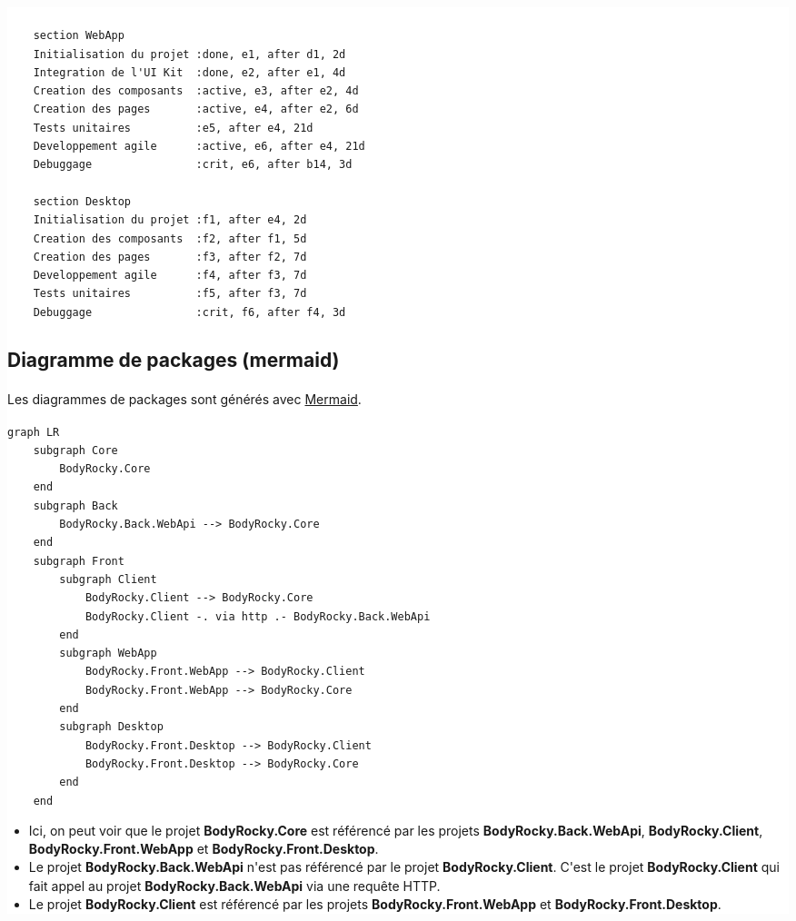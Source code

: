 ```mermaid
    
    section WebApp
    Initialisation du projet :done, e1, after d1, 2d
    Integration de l'UI Kit  :done, e2, after e1, 4d
    Creation des composants  :active, e3, after e2, 4d
    Creation des pages       :active, e4, after e2, 6d
    Tests unitaires          :e5, after e4, 21d
    Developpement agile      :active, e6, after e4, 21d
    Debuggage                :crit, e6, after b14, 3d

    section Desktop
    Initialisation du projet :f1, after e4, 2d
    Creation des composants  :f2, after f1, 5d
    Creation des pages       :f3, after f2, 7d
    Developpement agile      :f4, after f3, 7d
    Tests unitaires          :f5, after f3, 7d
    Debuggage                :crit, f6, after f4, 3d
```

## Diagramme de packages (mermaid)

Les diagrammes de packages sont générés avec [Mermaid](https://mermaid-js.github.io/mermaid/#/).

```mermaid
graph LR
    subgraph Core
        BodyRocky.Core
    end
    subgraph Back
        BodyRocky.Back.WebApi --> BodyRocky.Core
    end
    subgraph Front
        subgraph Client
            BodyRocky.Client --> BodyRocky.Core
            BodyRocky.Client -. via http .- BodyRocky.Back.WebApi
        end
        subgraph WebApp
            BodyRocky.Front.WebApp --> BodyRocky.Client
            BodyRocky.Front.WebApp --> BodyRocky.Core
        end
        subgraph Desktop
            BodyRocky.Front.Desktop --> BodyRocky.Client
            BodyRocky.Front.Desktop --> BodyRocky.Core
        end
    end
```

* Ici, on peut voir que le projet **BodyRocky.Core** est référencé par les projets **BodyRocky.Back.WebApi**, **BodyRocky.Client**, **BodyRocky.Front.WebApp** et **BodyRocky.Front.Desktop**.
* Le projet **BodyRocky.Back.WebApi** n'est pas référencé par le projet **BodyRocky.Client**. C'est le projet **BodyRocky.Client** qui fait appel au projet **BodyRocky.Back.WebApi** via une requête HTTP.
* Le projet **BodyRocky.Client** est référencé par les projets **BodyRocky.Front.WebApp** et **BodyRocky.Front.Desktop**.

